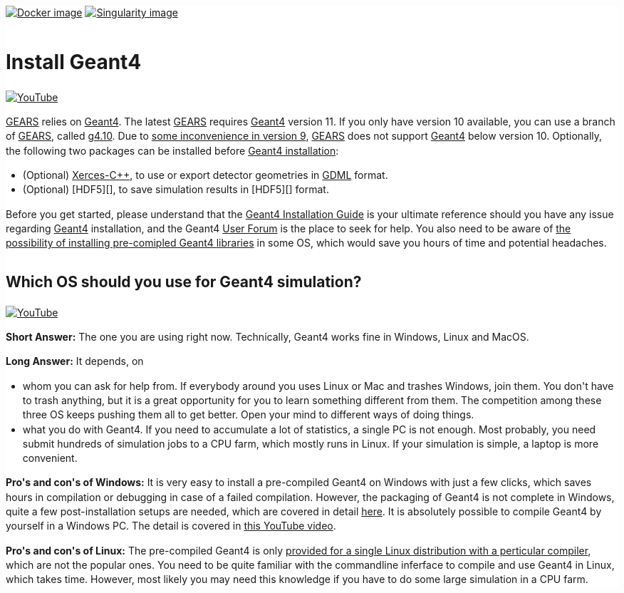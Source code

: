 [![Docker image](https://img.shields.io/badge/Docker-image-orange?style=flat)](https://hub.docker.com/r/physino/geant4)
[![Singularity image](https://img.shields.io/badge/Singularity-image-yellow?style=flat)](https://cloud.sylabs.io/library/jintonic/geant4/gears)

# Install Geant4
[![YouTube](https://img.shields.io/badge/You-Tube-red?style=flat)](https://www.youtube.com/playlist?list=PLw3G-vTgPrdB9Nt2ekl2oL1yoqEC294Uf)

[GEARS][] relies on [Geant4][]. The latest [GEARS][] requires [Geant4][] version 11. If you only have version 10 available, you can use a branch of [GEARS][], called [g4.10](https://github.com/jintonic/gears/tree/g4.10). Due to [some inconvenience in version 9](http://hypernews.slac.stanford.edu/HyperNews/geant4/get/hadronprocess/1242.html), [GEARS][] does not support [Geant4][] below version 10. Optionally, the following two packages can be installed before [Geant4 installation]():

* (Optional) [Xerces-C++](https://xerces.apache.org/xerces-c/), to use or export detector geometries in [GDML][] format.
* (Optional) [HDF5][], to save simulation results in [HDF5][] format.

Before you get started, please understand that the [Geant4 Installation Guide](https://geant4-userdoc.web.cern.ch/geant4-userdoc/UsersGuides/InstallationGuide/html/) is your ultimate reference should you have any issue regarding [Geant4][] installation, and the Geant4 [User Forum](https://geant4-forum.web.cern.ch/) is the place to seek for help. You also need to be aware of [the possibility of installing pre-comipled Geant4 libraries](https://www.youtube.com/watch?v=fu3NLgb0fwI) in some OS, which would save you hours of time and potential headaches.

## Which OS should you use for Geant4 simulation?
[![YouTube](https://img.shields.io/badge/You-Tube-red?style=flat)](https://youtu.be/_g3nvEbhOx8)

**Short Answer:** The one you are using right now. Technically, Geant4 works fine in Windows, Linux and MacOS.

**Long Answer:** It depends, on

- whom you can ask for help from. If everybody around you uses Linux or Mac and trashes Windows, join them. You don't have to trash anything, but it is a great opportunity for you to learn something different from them. The competition among these three OS keeps pushing them all to get better. Open your mind to different ways of doing things.
- what you do with Geant4. If you need to accumulate a lot of statistics, a single PC is not enough. Most probably, you need submit hundreds of simulation jobs to a CPU farm, which mostly runs in Linux. If your simulation is simple, a laptop is more convenient.

**Pro's and con's of Windows:**
It is very easy to install a pre-compiled Geant4 on Windows with just a few clicks, which saves hours in compilation or debugging in case of a failed compilation. However, the packaging of Geant4 is not complete in Windows, quite a few post-installation setups are needed, which are covered in detail [here](#install-pre-compiled-geant4-in-windows). It is absolutely possible to compile Geant4 by yourself in a Windows PC. The detail is covered in [this YouTube video](https://www.youtube.com/watch?v=GykiM1lPON4).

**Pro's and con's of Linux:**
The pre-compiled Geant4 is only [provided for a single Linux distribution with a perticular compiler](#install-pre-compiled-geant4-in-centos), which are not the popular ones. You need to be quite familiar with the commandline inferface to compile and use Geant4 in Linux, which takes time. However, most likely you may need this knowledge if you have to do some large simulation in a CPU farm.


[Geant4]: https://geant4.web.cern.ch
[Fedora]: https://hub.docker.com/_/fedora
[Docker]: https://www.docker.com
[container]: https://www.docker.com/resources/what-container
[download]: https://geant4.web.cern.ch/support/download
[GEARS]: https://github.com/jintonic/gears
[image]: https://hub.docker.com/r/physino/geant4
[Qt]: https://geant4-userdoc.web.cern.ch/UsersGuides/ForApplicationDeveloper/html/Visualization/visdrivers.html#qt
[GDML]: https://geant4-userdoc.web.cern.ch/UsersGuides/ForApplicationDeveloper/html/Detector/Geometry/geomXML.html
[HepRApp]: https://www.slac.stanford.edu/~perl/HepRApp/
[singularity]: https://en.wikipedia.org/wiki/Singularity_(software)
[apptainer]: https://apptainer.org